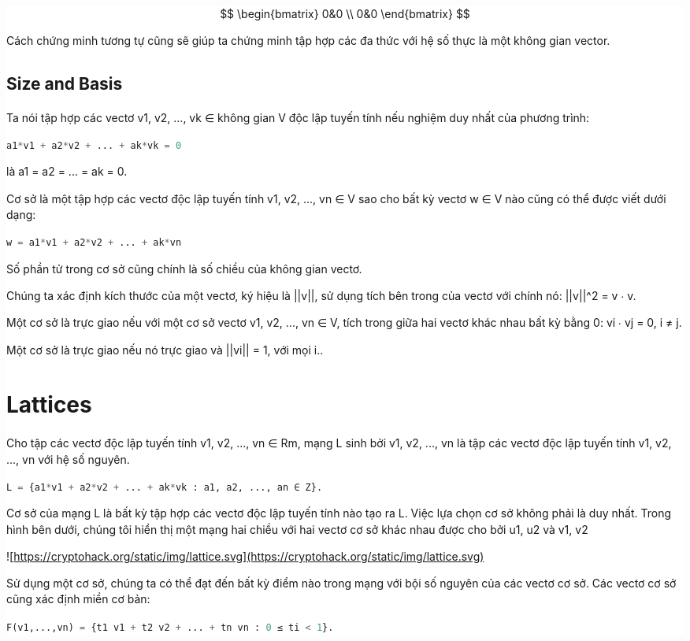 $$
\begin{bmatrix}
0&0 \\
0&0
\end{bmatrix}
$$

Cách chứng minh tương tự cũng sẽ giúp ta chứng minh tập hợp các đa thức với hệ số thực là một không gian vector.

## Size and Basis

Ta nói tập hợp các vectơ v1, v2, ..., vk ∈ không gian V độc lập tuyến tính nếu nghiệm duy nhất của phương trình:

```python
a1*v1 + a2*v2 + ... + ak*vk = 0
```

là a1 = a2 = ... = ak = 0.

Cơ sở là một tập hợp các vectơ độc lập tuyến tính v1, v2, ..., vn ∈ V sao cho bất kỳ vectơ w ∈ V nào cũng có thể được viết dưới dạng:

```python
w = a1*v1 + a2*v2 + ... + ak*vn
```

Số phần tử trong cơ sở cũng chính là số chiều của không gian vectơ.

Chúng ta xác định kích thước của một vectơ, ký hiệu là ||v||, sử dụng tích bên trong của vectơ với chính nó: ||v||^2 = v ∙ v.

Một cơ sở là trực giao nếu với một cơ sở vectơ v1, v2, ..., vn ∈ V, tích trong giữa hai vectơ khác nhau bất kỳ bằng 0: vi ∙ vj = 0, i ≠ j.

Một cơ sở là trực giao nếu nó trực giao và ||vi|| = 1, với mọi i..

# **Lattices**

Cho tập các vectơ độc lập tuyến tính v1, v2, ..., vn ∈ Rm, mạng L sinh bởi v1, v2, ..., vn là tập các vectơ độc lập tuyến tính v1, v2, ..., vn với hệ số nguyên.

```python
L = {a1*v1 + a2*v2 + ... + ak*vk : a1, a2, ..., an ∈ Z}.
```

Cơ sở của mạng L là bất kỳ tập hợp các vectơ độc lập tuyến tính nào tạo ra L. Việc lựa chọn cơ sở không phải là duy nhất. Trong hình bên dưới, chúng tôi hiển thị một mạng hai chiều với hai vectơ cơ sở khác nhau được cho bởi u1, u2 và v1, v2

![https://cryptohack.org/static/img/lattice.svg](https://cryptohack.org/static/img/lattice.svg)

Sử dụng một cơ sở, chúng ta có thể đạt đến bất kỳ điểm nào trong mạng với bội số nguyên của các vectơ cơ sở. Các vectơ cơ sở cũng xác định miền cơ bản:

```python
F(v1,...,vn) = {t1 v1 + t2 v2 + ... + tn vn : 0 ≤ ti < 1}.
```
